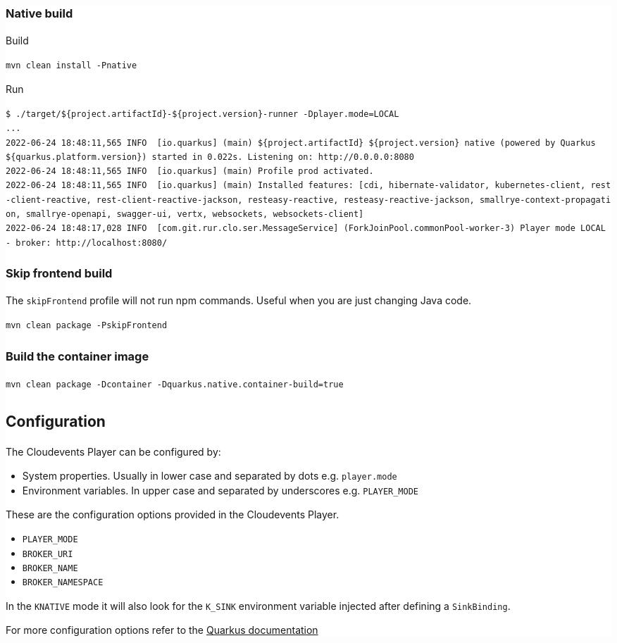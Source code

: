 ### Native build

Build

```shell script
mvn clean install -Pnative
```

Run

```shell script
$ ./target/${project.artifactId}-${project.version}-runner -Dplayer.mode=LOCAL
...
2022-06-24 18:48:11,565 INFO  [io.quarkus] (main) ${project.artifactId} ${project.version} native (powered by Quarkus ${quarkus.platform.version}) started in 0.022s. Listening on: http://0.0.0.0:8080
2022-06-24 18:48:11,565 INFO  [io.quarkus] (main) Profile prod activated. 
2022-06-24 18:48:11,565 INFO  [io.quarkus] (main) Installed features: [cdi, hibernate-validator, kubernetes-client, rest-client-reactive, rest-client-reactive-jackson, resteasy-reactive, resteasy-reactive-jackson, smallrye-context-propagation, smallrye-openapi, swagger-ui, vertx, websockets, websockets-client]
2022-06-24 18:48:17,028 INFO  [com.git.rur.clo.ser.MessageService] (ForkJoinPool.commonPool-worker-3) Player mode LOCAL - broker: http://localhost:8080/
```

### Skip frontend build

The `skipFrontend` profile will not run npm commands. Useful when you are just changing Java code.

```{bash}
mvn clean package -PskipFrontend
```

### Build the container image

```shell script
mvn clean package -Dcontainer -Dquarkus.native.container-build=true
```

## Configuration

The Cloudevents Player can be configured by:

 - System properties. Usually in lower case and separated by dots e.g. `player.mode` 
 - Environment variables. In upper case and separated by underscores e.g. `PLAYER_MODE`

These are the configuration options provided in the Cloudevents Player.

- `PLAYER_MODE`
- `BROKER_URI`
- `BROKER_NAME`
- `BROKER_NAMESPACE`

In the `KNATIVE` mode it will also look for the `K_SINK` environment variable injected after
defining a `SinkBinding`.

For more configuration options refer to the [Quarkus documentation](https://quarkus.io/guides/all-config)
